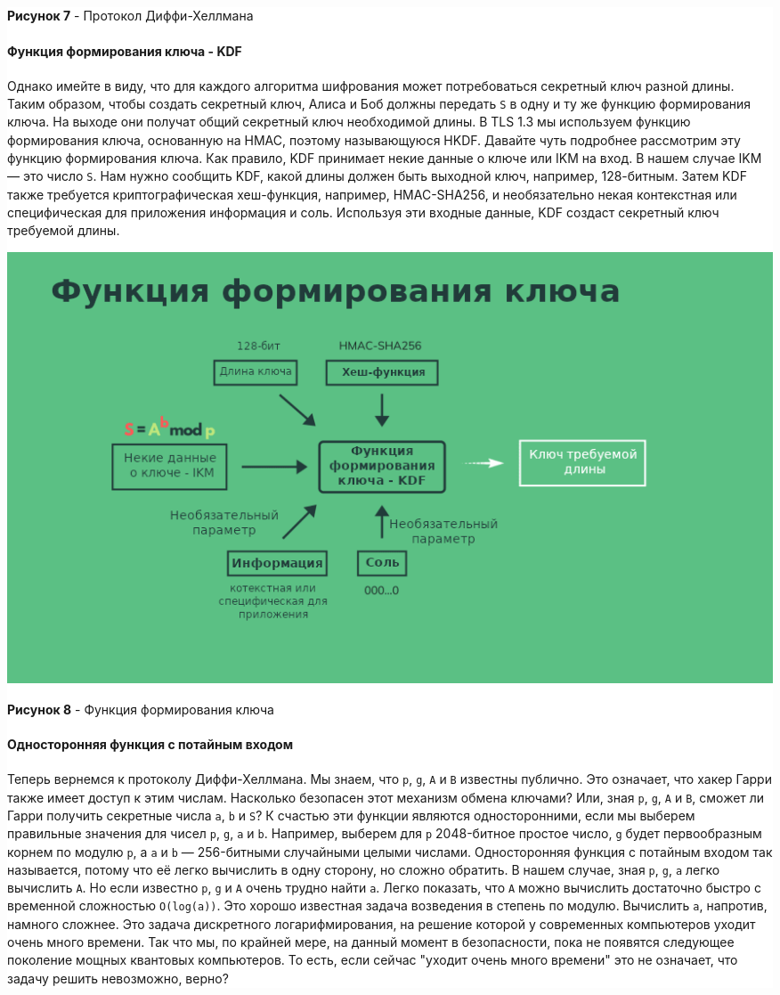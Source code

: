 **Рисунок 7** - Протокол Диффи-Хеллмана

#### Функция формирования ключа - KDF
Однако имейте в виду, что для каждого алгоритма шифрования может потребоваться 
секретный ключ разной длины. Таким образом, чтобы создать секретный ключ, Алиса
и Боб должны передать `S` в одну и ту же функцию формирования ключа. На выходе 
они получат общий секретный ключ необходимой длины. В TLS 1.3 мы используем
функцию формирования ключа, основанную на HMAC, поэтому называющуюся HKDF. 
Давайте чуть подробнее рассмотрим эту функцию формирования ключа. Как правило,
KDF принимает некие данные о ключе или IKM на вход. В нашем случае IKM — это
число `S`. Нам нужно сообщить KDF, какой длины должен быть выходной ключ, 
например, 128-битным. Затем KDF также требуется криптографическая хеш-функция, 
например, HMAC-SHA256, и необязательно некая контекстная или специфическая для
приложения информация и соль. Используя эти входные данные, KDF создаст 
секретный ключ требуемой длины.

![функция-формирования-ключа](images/ssl-tls-lecture/key_derivation_function_rus.png)

**Рисунок 8** - Функция формирования ключа

#### Односторонняя функция с потайным входом
Теперь вернемся к протоколу Диффи-Хеллмана. Мы знаем, что `p`, `g`, `A` и `B` 
известны публично. Это означает, что хакер Гарри также имеет доступ к этим 
числам. Насколько безопасен этот механизм обмена ключами? Или, зная `p`, `g`, 
`A` и `B`, сможет ли Гарри получить секретные числа `a`, `b` и `S`? К счастью 
эти функции являются односторонними, если мы выберем правильные значения для
чисел `p`, `g`, `a` и `b`. Например, выберем для `p` 2048-битное простое число,
`g` будет первообразным корнем по модулю `p`, а `a` и `b` — 256-битными 
случайными целыми числами. Односторонняя функция с потайным входом так 
называется, потому что её легко вычислить в одну сторону, но сложно обратить. 
В нашем случае, зная `p`, `g`, `a` легко вычислить `A`. Но если известно `p`, 
`g` и `A` очень трудно найти `a`. Легко показать, что `A` можно вычислить 
достаточно быстро с временной сложностью `O(log(a))`. Это хорошо известная 
задача возведения в степень по модулю. Вычислить `a`, напротив, намного 
сложнее. Это задача дискретного логарифмирования, на решение которой у 
современных компьютеров уходит очень много времени. Так что мы, по крайней 
мере, на данный момент в безопасности, пока не появятся следующее поколение 
мощных квантовых компьютеров. То есть, если сейчас "уходит очень много времени"
это не означает, что задачу решить невозможно, верно?
